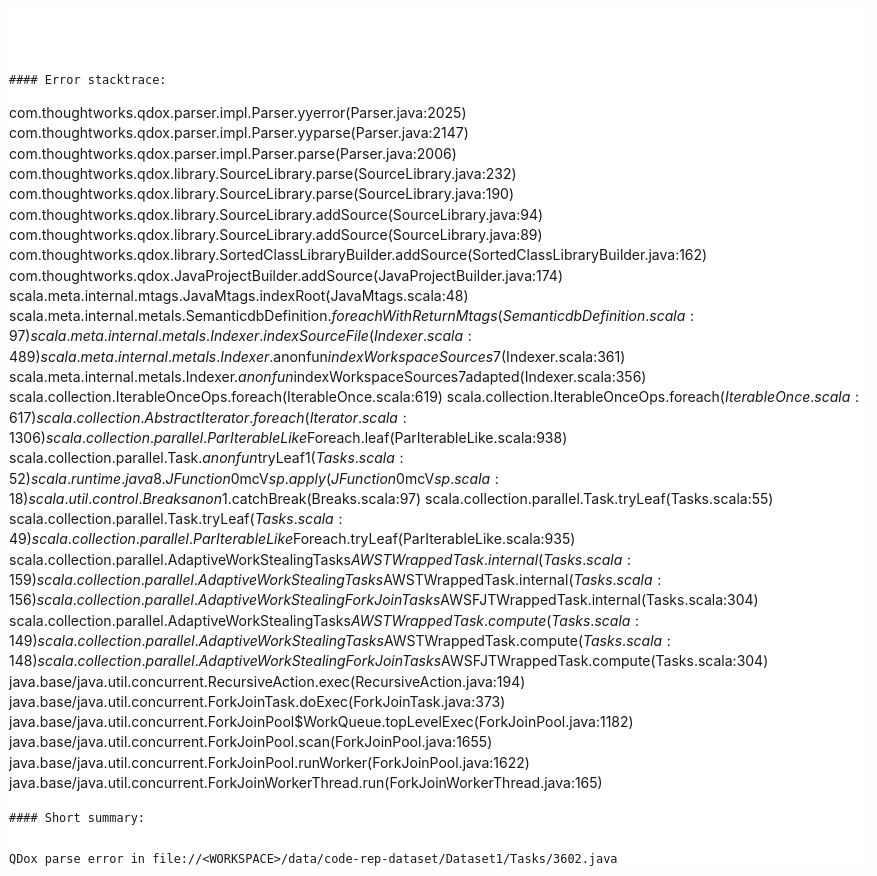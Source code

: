 ```



#### Error stacktrace:

```
com.thoughtworks.qdox.parser.impl.Parser.yyerror(Parser.java:2025)
	com.thoughtworks.qdox.parser.impl.Parser.yyparse(Parser.java:2147)
	com.thoughtworks.qdox.parser.impl.Parser.parse(Parser.java:2006)
	com.thoughtworks.qdox.library.SourceLibrary.parse(SourceLibrary.java:232)
	com.thoughtworks.qdox.library.SourceLibrary.parse(SourceLibrary.java:190)
	com.thoughtworks.qdox.library.SourceLibrary.addSource(SourceLibrary.java:94)
	com.thoughtworks.qdox.library.SourceLibrary.addSource(SourceLibrary.java:89)
	com.thoughtworks.qdox.library.SortedClassLibraryBuilder.addSource(SortedClassLibraryBuilder.java:162)
	com.thoughtworks.qdox.JavaProjectBuilder.addSource(JavaProjectBuilder.java:174)
	scala.meta.internal.mtags.JavaMtags.indexRoot(JavaMtags.scala:48)
	scala.meta.internal.metals.SemanticdbDefinition$.foreachWithReturnMtags(SemanticdbDefinition.scala:97)
	scala.meta.internal.metals.Indexer.indexSourceFile(Indexer.scala:489)
	scala.meta.internal.metals.Indexer.$anonfun$indexWorkspaceSources$7(Indexer.scala:361)
	scala.meta.internal.metals.Indexer.$anonfun$indexWorkspaceSources$7$adapted(Indexer.scala:356)
	scala.collection.IterableOnceOps.foreach(IterableOnce.scala:619)
	scala.collection.IterableOnceOps.foreach$(IterableOnce.scala:617)
	scala.collection.AbstractIterator.foreach(Iterator.scala:1306)
	scala.collection.parallel.ParIterableLike$Foreach.leaf(ParIterableLike.scala:938)
	scala.collection.parallel.Task.$anonfun$tryLeaf$1(Tasks.scala:52)
	scala.runtime.java8.JFunction0$mcV$sp.apply(JFunction0$mcV$sp.scala:18)
	scala.util.control.Breaks$$anon$1.catchBreak(Breaks.scala:97)
	scala.collection.parallel.Task.tryLeaf(Tasks.scala:55)
	scala.collection.parallel.Task.tryLeaf$(Tasks.scala:49)
	scala.collection.parallel.ParIterableLike$Foreach.tryLeaf(ParIterableLike.scala:935)
	scala.collection.parallel.AdaptiveWorkStealingTasks$AWSTWrappedTask.internal(Tasks.scala:159)
	scala.collection.parallel.AdaptiveWorkStealingTasks$AWSTWrappedTask.internal$(Tasks.scala:156)
	scala.collection.parallel.AdaptiveWorkStealingForkJoinTasks$AWSFJTWrappedTask.internal(Tasks.scala:304)
	scala.collection.parallel.AdaptiveWorkStealingTasks$AWSTWrappedTask.compute(Tasks.scala:149)
	scala.collection.parallel.AdaptiveWorkStealingTasks$AWSTWrappedTask.compute$(Tasks.scala:148)
	scala.collection.parallel.AdaptiveWorkStealingForkJoinTasks$AWSFJTWrappedTask.compute(Tasks.scala:304)
	java.base/java.util.concurrent.RecursiveAction.exec(RecursiveAction.java:194)
	java.base/java.util.concurrent.ForkJoinTask.doExec(ForkJoinTask.java:373)
	java.base/java.util.concurrent.ForkJoinPool$WorkQueue.topLevelExec(ForkJoinPool.java:1182)
	java.base/java.util.concurrent.ForkJoinPool.scan(ForkJoinPool.java:1655)
	java.base/java.util.concurrent.ForkJoinPool.runWorker(ForkJoinPool.java:1622)
	java.base/java.util.concurrent.ForkJoinWorkerThread.run(ForkJoinWorkerThread.java:165)
```
#### Short summary: 

QDox parse error in file://<WORKSPACE>/data/code-rep-dataset/Dataset1/Tasks/3602.java